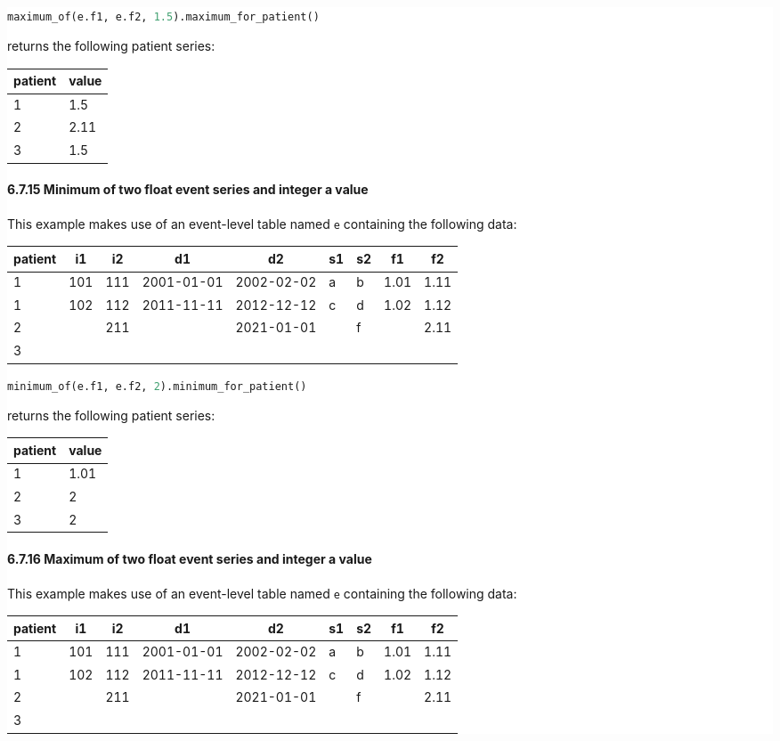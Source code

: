 ```python
maximum_of(e.f1, e.f2, 1.5).maximum_for_patient()
```
returns the following patient series:

| patient | value |
| - | - |
| 1|1.5 |
| 2|2.11 |
| 3|1.5 |



#### 6.7.15 Minimum of two float event series and integer a value

This example makes use of an event-level table named `e` containing the following data:

| patient|i1|i2|d1|d2|s1|s2|f1|f2 |
| - | - | - | - | - | - | - | - | - |
| 1|101|111|2001-01-01|2002-02-02|a|b|1.01|1.11 |
| 1|102|112|2011-11-11|2012-12-12|c|d|1.02|1.12 |
| 2||211||2021-01-01||f||2.11 |
| 3|||||||| |

```python
minimum_of(e.f1, e.f2, 2).minimum_for_patient()
```
returns the following patient series:

| patient | value |
| - | - |
| 1|1.01 |
| 2|2 |
| 3|2 |



#### 6.7.16 Maximum of two float event series and integer a value

This example makes use of an event-level table named `e` containing the following data:

| patient|i1|i2|d1|d2|s1|s2|f1|f2 |
| - | - | - | - | - | - | - | - | - |
| 1|101|111|2001-01-01|2002-02-02|a|b|1.01|1.11 |
| 1|102|112|2011-11-11|2012-12-12|c|d|1.02|1.12 |
| 2||211||2021-01-01||f||2.11 |
| 3|||||||| |
